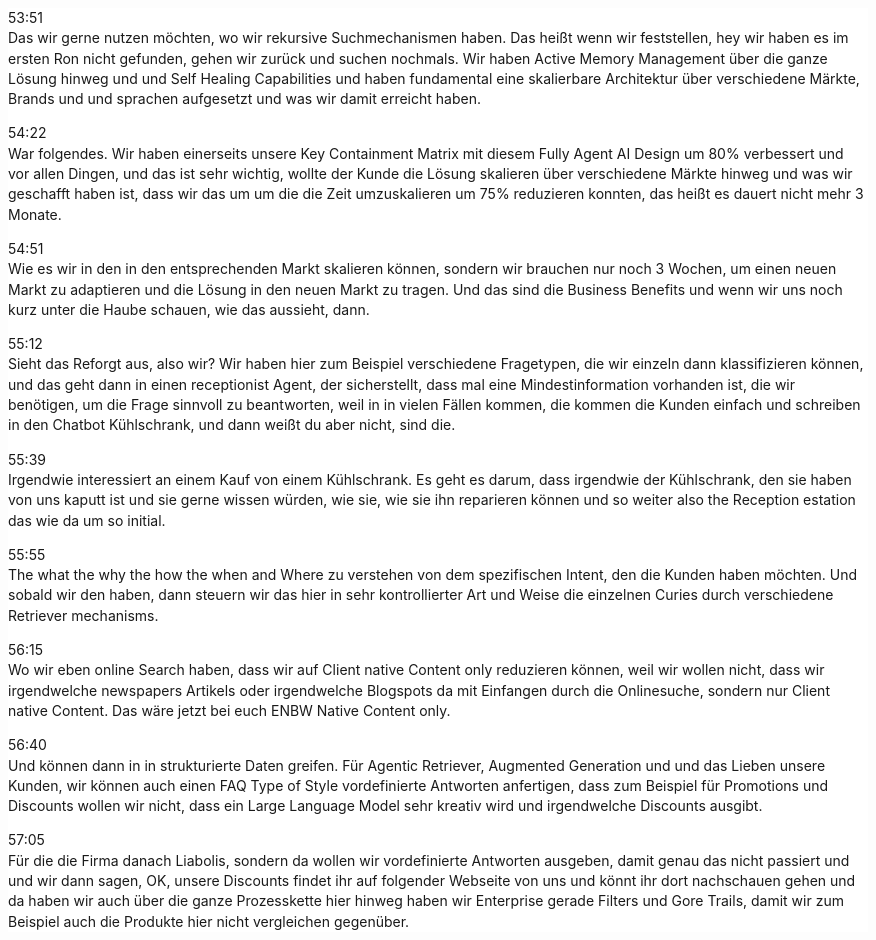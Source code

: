   
53:51  
Das wir gerne nutzen möchten, wo wir rekursive Suchmechanismen haben. Das heißt wenn wir feststellen, hey wir haben es im ersten Ron nicht gefunden, gehen wir zurück und suchen nochmals. Wir haben Active Memory Management über die ganze Lösung hinweg und und Self Healing Capabilities und haben fundamental eine skalierbare Architektur über verschiedene Märkte, Brands und und sprachen aufgesetzt und was wir damit erreicht haben.

  
54:22  
War folgendes. Wir haben einerseits unsere Key Containment Matrix mit diesem Fully Agent AI Design um 80% verbessert und vor allen Dingen, und das ist sehr wichtig, wollte der Kunde die Lösung skalieren über verschiedene Märkte hinweg und was wir geschafft haben ist, dass wir das um um die die Zeit umzuskalieren um 75% reduzieren konnten, das heißt es dauert nicht mehr 3 Monate.

  
54:51  
Wie es wir in den in den entsprechenden Markt skalieren können, sondern wir brauchen nur noch 3 Wochen, um einen neuen Markt zu adaptieren und die Lösung in den neuen Markt zu tragen. Und das sind die Business Benefits und wenn wir uns noch kurz unter die Haube schauen, wie das aussieht, dann.

  
55:12  
Sieht das Reforgt aus, also wir? Wir haben hier zum Beispiel verschiedene Fragetypen, die wir einzeln dann klassifizieren können, und das geht dann in einen receptionist Agent, der sicherstellt, dass mal eine Mindestinformation vorhanden ist, die wir benötigen, um die Frage sinnvoll zu beantworten, weil in in vielen Fällen kommen, die kommen die Kunden einfach und schreiben in den Chatbot Kühlschrank, und dann weißt du aber nicht, sind die.

  
55:39  
Irgendwie interessiert an einem Kauf von einem Kühlschrank. Es geht es darum, dass irgendwie der Kühlschrank, den sie haben von uns kaputt ist und sie gerne wissen würden, wie sie, wie sie ihn reparieren können und so weiter also the Reception estation das wie da um so initial.

  
55:55  
The what the why the how the when and Where zu verstehen von dem spezifischen Intent, den die Kunden haben möchten. Und sobald wir den haben, dann steuern wir das hier in sehr kontrollierter Art und Weise die einzelnen Curies durch verschiedene Retriever mechanisms.

  
56:15  
Wo wir eben online Search haben, dass wir auf Client native Content only reduzieren können, weil wir wollen nicht, dass wir irgendwelche newspapers Artikels oder irgendwelche Blogspots da mit Einfangen durch die Onlinesuche, sondern nur Client native Content. Das wäre jetzt bei euch ENBW Native Content only.

  
56:40  
Und können dann in in strukturierte Daten greifen. Für Agentic Retriever, Augmented Generation und und das Lieben unsere Kunden, wir können auch einen FAQ Type of Style vordefinierte Antworten anfertigen, dass zum Beispiel für Promotions und Discounts wollen wir nicht, dass ein Large Language Model sehr kreativ wird und irgendwelche Discounts ausgibt.

  
57:05  
Für die die Firma danach Liabolis, sondern da wollen wir vordefinierte Antworten ausgeben, damit genau das nicht passiert und und wir dann sagen, OK, unsere Discounts findet ihr auf folgender Webseite von uns und könnt ihr dort nachschauen gehen und da haben wir auch über die ganze Prozesskette hier hinweg haben wir Enterprise gerade Filters und Gore Trails, damit wir zum Beispiel auch die Produkte hier nicht vergleichen gegenüber.
